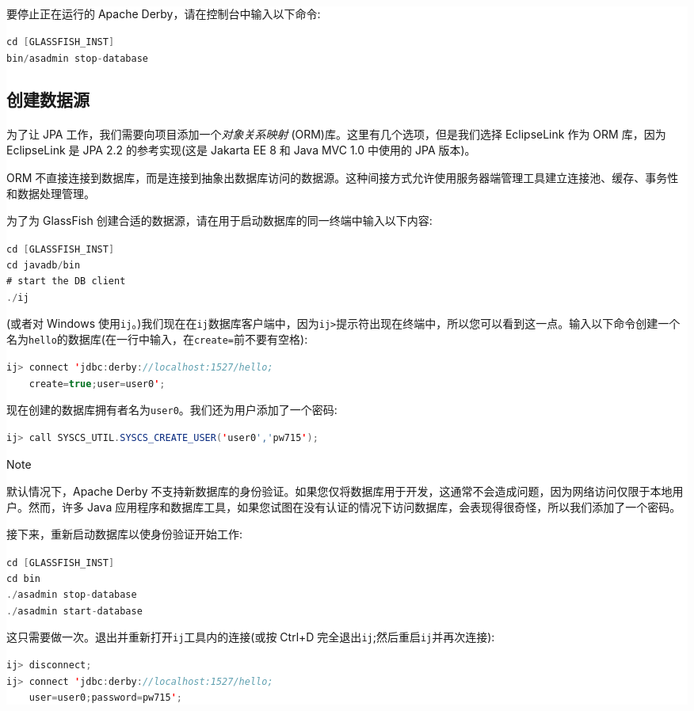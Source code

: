 要停止正在运行的 Apache Derby，请在控制台中输入以下命令:

```java
cd [GLASSFISH_INST]
bin/asadmin stop-database

```

## 创建数据源

为了让 JPA 工作，我们需要向项目添加一个*对象关系映射* (ORM)库。这里有几个选项，但是我们选择 EclipseLink 作为 ORM 库，因为 EclipseLink 是 JPA 2.2 的参考实现(这是 Jakarta EE 8 和 Java MVC 1.0 中使用的 JPA 版本)。

ORM 不直接连接到数据库，而是连接到抽象出数据库访问的数据源。这种间接方式允许使用服务器端管理工具建立连接池、缓存、事务性和数据处理管理。

为了为 GlassFish 创建合适的数据源，请在用于启动数据库的同一终端中输入以下内容:

```java
cd [GLASSFISH_INST]
cd javadb/bin
# start the DB client
./ij

```

(或者对 Windows 使用`ij`。)我们现在在`ij`数据库客户端中，因为`ij>`提示符出现在终端中，所以您可以看到这一点。输入以下命令创建一个名为`hello`的数据库(在一行中输入，在`create=`前不要有空格):

```java
ij> connect 'jdbc:derby://localhost:1527/hello;
    create=true;user=user0';

```

现在创建的数据库拥有者名为`user0`。我们还为用户添加了一个密码:

```java
ij> call SYSCS_UTIL.SYSCS_CREATE_USER('user0','pw715');

```

Note

默认情况下，Apache Derby 不支持新数据库的身份验证。如果您仅将数据库用于开发，这通常不会造成问题，因为网络访问仅限于本地用户。然而，许多 Java 应用程序和数据库工具，如果您试图在没有认证的情况下访问数据库，会表现得很奇怪，所以我们添加了一个密码。

接下来，重新启动数据库以使身份验证开始工作:

```java
cd [GLASSFISH_INST]
cd bin
./asadmin stop-database
./asadmin start-database

```

这只需要做一次。退出并重新打开`ij`工具内的连接(或按 Ctrl+D 完全退出`ij`;然后重启`ij`并再次连接):

```java
ij> disconnect;
ij> connect 'jdbc:derby://localhost:1527/hello;
    user=user0;password=pw715';

```

